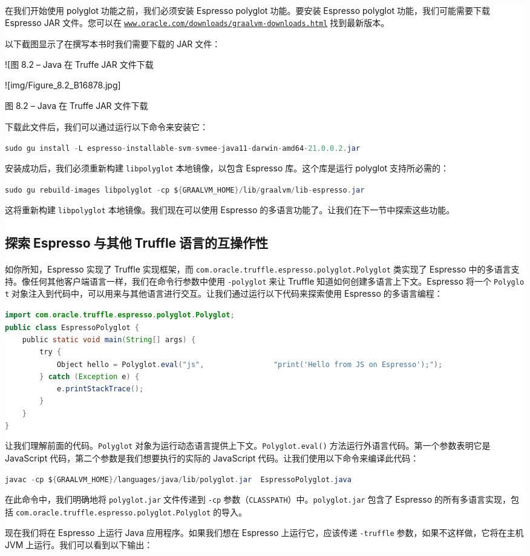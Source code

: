 在我们开始使用 polyglot 功能之前，我们必须安装 Espresso polyglot 功能。要安装 Espresso polyglot 功能，我们可能需要下载 Espresso JAR 文件。您可以在 [`www.oracle.com/downloads/graalvm-downloads.html`](https://www.oracle.com/downloads/graalvm-downloads.html) 找到最新版本。

以下截图显示了在撰写本书时我们需要下载的 JAR 文件：

![图 8.2 – Java 在 Truffe JAR 文件下载

![img/Figure_8.2_B16878.jpg]

图 8.2 – Java 在 Truffe JAR 文件下载

下载此文件后，我们可以通过运行以下命令来安装它：

```java
sudo gu install -L espresso-installable-svm-svmee-java11-darwin-amd64-21.0.0.2.jar
```

安装成功后，我们必须重新构建 `libpolyglot` 本地镜像，以包含 Espresso 库。这个库是运行 polyglot 支持所必需的：

```java
sudo gu rebuild-images libpolyglot -cp ${GRAALVM_HOME}/lib/graalvm/lib-espresso.jar
```

这将重新构建 `libpolyglot` 本地镜像。我们现在可以使用 Espresso 的多语言功能了。让我们在下一节中探索这些功能。

## 探索 Espresso 与其他 Truffle 语言的互操作性

如你所知，Espresso 实现了 Truffle 实现框架，而 `com.oracle.truffle.espresso.polyglot.Polyglot` 类实现了 Espresso 中的多语言支持。像任何其他客户端语言一样，我们在命令行参数中使用 `-polyglot` 来让 Truffle 知道如何创建多语言上下文。Espresso 将一个 `Polyglot` 对象注入到代码中，可以用来与其他语言进行交互。让我们通过运行以下代码来探索使用 Espresso 的多语言编程：

```java
import com.oracle.truffle.espresso.polyglot.Polyglot;
public class EspressoPolyglot {
    public static void main(String[] args) {
        try {
            Object hello = Polyglot.eval("js",                "print('Hello from JS on Espresso');");
        } catch (Exception e) {
            e.printStackTrace();
        }
    }
}
```

让我们理解前面的代码。`Polyglot` 对象为运行动态语言提供上下文。`Polyglot.eval()` 方法运行外语言代码。第一个参数表明它是 JavaScript 代码，第二个参数是我们想要执行的实际的 JavaScript 代码。让我们使用以下命令来编译此代码：

```java
javac -cp ${GRAALVM_HOME}/languages/java/lib/polyglot.jar  EspressoPolyglot.java
```

在此命令中，我们明确地将 `polyglot.jar` 文件传递到 `-cp` 参数（`CLASSPATH`）中。`polyglot.jar` 包含了 Espresso 的所有多语言实现，包括 `com.oracle.truffle.espresso.polyglot.Polyglot` 的导入。

现在我们将在 Espresso 上运行 Java 应用程序。如果我们想在 Espresso 上运行它，应该传递 `-truffle` 参数，如果不这样做，它将在主机 JVM 上运行。我们可以看到以下输出：
